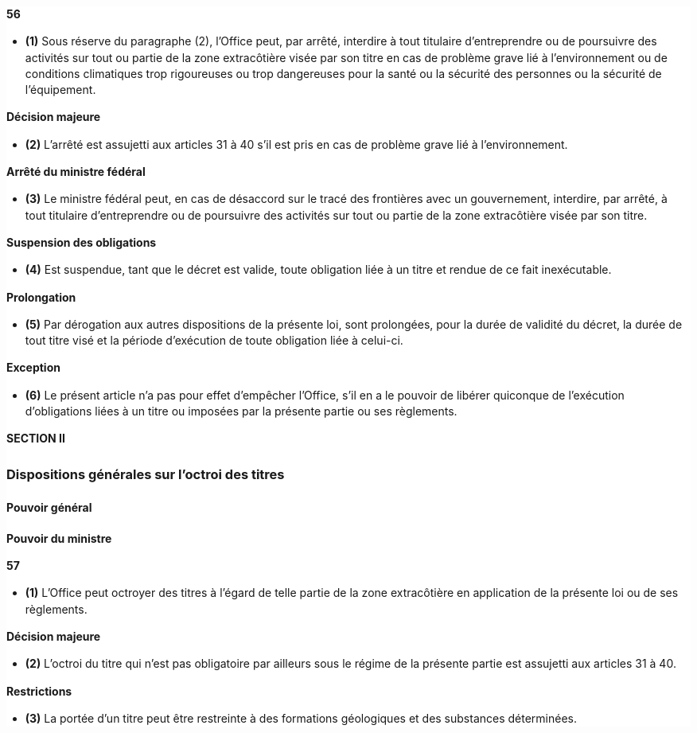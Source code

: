 **56** 

- **(1)** Sous réserve du paragraphe (2), l’Office peut, par arrêté, interdire à tout titulaire d’entreprendre ou de poursuivre des activités sur tout ou partie de la zone extracôtière visée par son titre en cas de problème grave lié à l’environnement ou de conditions climatiques trop rigoureuses ou trop dangereuses pour la santé ou la sécurité des personnes ou la sécurité de l’équipement.

**Décision majeure**

- **(2)** L’arrêté est assujetti aux articles 31 à 40 s’il est pris en cas de problème grave lié à l’environnement.

**Arrêté du ministre fédéral**

- **(3)** Le ministre fédéral peut, en cas de désaccord sur le tracé des frontières avec un gouvernement, interdire, par arrêté, à tout titulaire d’entreprendre ou de poursuivre des activités sur tout ou partie de la zone extracôtière visée par son titre.

**Suspension des obligations**

- **(4)** Est suspendue, tant que le décret est valide, toute obligation liée à un titre et rendue de ce fait inexécutable.

**Prolongation**

- **(5)** Par dérogation aux autres dispositions de la présente loi, sont prolongées, pour la durée de validité du décret, la durée de tout titre visé et la période d’exécution de toute obligation liée à celui-ci.

**Exception**

- **(6)** Le présent article n’a pas pour effet d’empêcher l’Office, s’il en a le pouvoir de libérer quiconque de l’exécution d’obligations liées à un titre ou imposées par la présente partie ou ses règlements.




**SECTION II** 
### Dispositions générales sur l’octroi des titres



#### Pouvoir général



**Pouvoir du ministre**

**57** 

- **(1)** L’Office peut octroyer des titres à l’égard de telle partie de la zone extracôtière en application de la présente loi ou de ses règlements.

**Décision majeure**

- **(2)** L’octroi du titre qui n’est pas obligatoire par ailleurs sous le régime de la présente partie est assujetti aux articles 31 à 40.

**Restrictions**

- **(3)** La portée d’un titre peut être restreinte à des formations géologiques et des substances déterminées.
